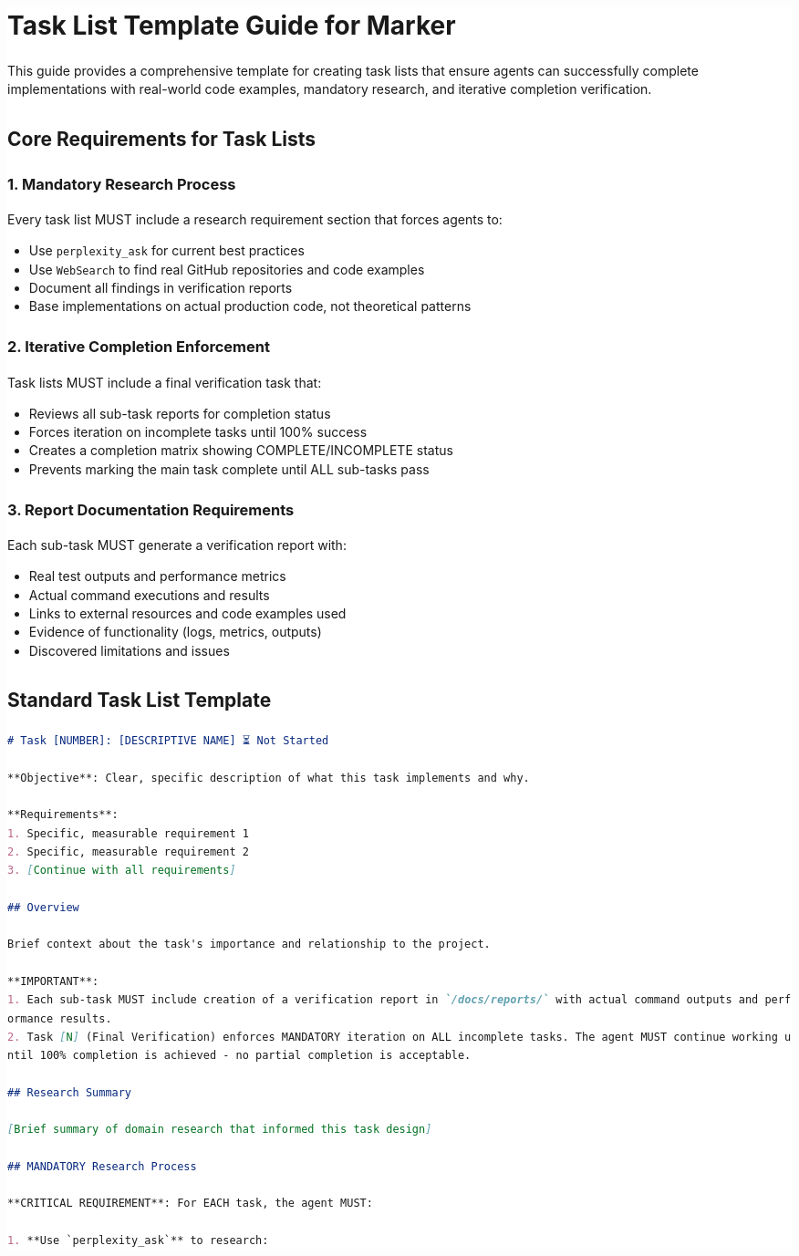 # Task List Template Guide for Marker

This guide provides a comprehensive template for creating task lists that ensure agents can successfully complete implementations with real-world code examples, mandatory research, and iterative completion verification.

## Core Requirements for Task Lists

### 1. Mandatory Research Process
Every task list MUST include a research requirement section that forces agents to:
- Use `perplexity_ask` for current best practices
- Use `WebSearch` to find real GitHub repositories and code examples
- Document all findings in verification reports
- Base implementations on actual production code, not theoretical patterns

### 2. Iterative Completion Enforcement
Task lists MUST include a final verification task that:
- Reviews all sub-task reports for completion status
- Forces iteration on incomplete tasks until 100% success
- Creates a completion matrix showing COMPLETE/INCOMPLETE status
- Prevents marking the main task complete until ALL sub-tasks pass

### 3. Report Documentation Requirements
Each sub-task MUST generate a verification report with:
- Real test outputs and performance metrics
- Actual command executions and results
- Links to external resources and code examples used
- Evidence of functionality (logs, metrics, outputs)
- Discovered limitations and issues

## Standard Task List Template

```markdown
# Task [NUMBER]: [DESCRIPTIVE NAME] ⏳ Not Started

**Objective**: Clear, specific description of what this task implements and why.

**Requirements**:
1. Specific, measurable requirement 1
2. Specific, measurable requirement 2  
3. [Continue with all requirements]

## Overview

Brief context about the task's importance and relationship to the project.

**IMPORTANT**: 
1. Each sub-task MUST include creation of a verification report in `/docs/reports/` with actual command outputs and performance results.
2. Task [N] (Final Verification) enforces MANDATORY iteration on ALL incomplete tasks. The agent MUST continue working until 100% completion is achieved - no partial completion is acceptable.

## Research Summary

[Brief summary of domain research that informed this task design]

## MANDATORY Research Process

**CRITICAL REQUIREMENT**: For EACH task, the agent MUST:

1. **Use `perplexity_ask`** to research:
```